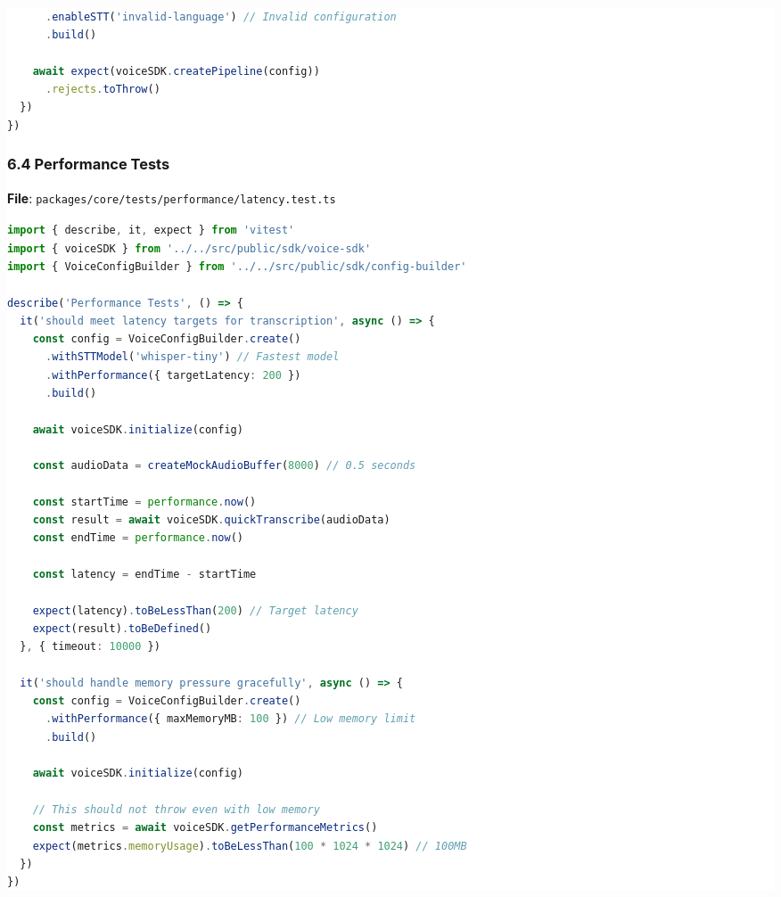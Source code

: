 ```typescript
      .enableSTT('invalid-language') // Invalid configuration
      .build()

    await expect(voiceSDK.createPipeline(config))
      .rejects.toThrow()
  })
})
```

### 6.4 Performance Tests

**File**: `packages/core/tests/performance/latency.test.ts`
```typescript
import { describe, it, expect } from 'vitest'
import { voiceSDK } from '../../src/public/sdk/voice-sdk'
import { VoiceConfigBuilder } from '../../src/public/sdk/config-builder'

describe('Performance Tests', () => {
  it('should meet latency targets for transcription', async () => {
    const config = VoiceConfigBuilder.create()
      .withSTTModel('whisper-tiny') // Fastest model
      .withPerformance({ targetLatency: 200 })
      .build()

    await voiceSDK.initialize(config)

    const audioData = createMockAudioBuffer(8000) // 0.5 seconds

    const startTime = performance.now()
    const result = await voiceSDK.quickTranscribe(audioData)
    const endTime = performance.now()

    const latency = endTime - startTime

    expect(latency).toBeLessThan(200) // Target latency
    expect(result).toBeDefined()
  }, { timeout: 10000 })

  it('should handle memory pressure gracefully', async () => {
    const config = VoiceConfigBuilder.create()
      .withPerformance({ maxMemoryMB: 100 }) // Low memory limit
      .build()

    await voiceSDK.initialize(config)

    // This should not throw even with low memory
    const metrics = await voiceSDK.getPerformanceMetrics()
    expect(metrics.memoryUsage).toBeLessThan(100 * 1024 * 1024) // 100MB
  })
})
```
